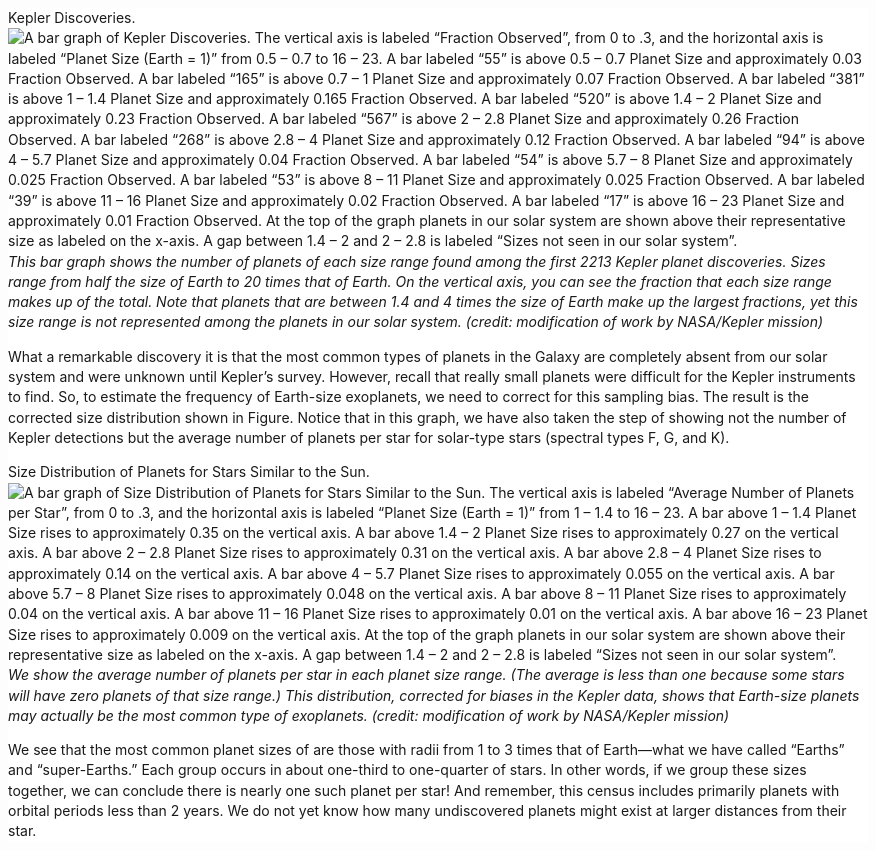 Kepler Discoveries. ![A bar graph of Kepler Discoveries. The vertical axis is labeled “Fraction Observed”, from 0 to .3, and the horizontal axis is labeled “Planet Size \(Earth = 1\)” from 0.5 – 0.7 to 16 – 23. A bar labeled “55” is above 0.5 – 0.7 Planet Size and approximately 0.03 Fraction Observed. A bar labeled “165” is above 0.7 – 1 Planet Size and approximately 0.07 Fraction Observed. A bar labeled “381” is above 1 – 1.4 Planet Size and approximately 0.165 Fraction Observed. A bar labeled “520” is above 1.4 – 2 Planet Size and approximately 0.23 Fraction Observed. A bar labeled “567” is above 2 – 2.8 Planet Size and approximately 0.26 Fraction Observed. A bar labeled “268” is above 2.8 – 4 Planet Size and approximately 0.12 Fraction Observed. A bar labeled “94” is above 4 – 5.7 Planet Size and approximately 0.04 Fraction Observed. A bar labeled “54” is above 5.7 – 8 Planet Size and approximately 0.025 Fraction Observed. A bar labeled “53” is above 8 – 11 Planet Size and approximately 0.025 Fraction Observed. A bar labeled “39” is above 11 – 16 Planet Size and approximately 0.02 Fraction Observed. A bar labeled “17” is above 16 – 23 Planet Size and approximately 0.01 Fraction Observed. At the top of the graph planets in our solar system are shown above their representative size as labeled on the x-axis. A gap between 1.4 – 2 and 2 – 2.8 is labeled “Sizes not seen in our solar system”.][2] _This bar graph shows the number of planets of each size range found among the first 2213 Kepler planet discoveries. Sizes range from half the size of Earth to 20 times that of Earth. On the vertical axis, you can see the fraction that each size range makes up of the total. Note that planets that are between 1.4 and 4 times the size of Earth make up the largest fractions, yet this size range is not represented among the planets in our solar system. (credit: modification of work by NASA/Kepler mission)_

What a remarkable discovery it is that the most common types of planets in the Galaxy are completely absent from our solar system and were unknown until Kepler’s survey. However, recall that really small planets were difficult for the Kepler instruments to find. So, to estimate the frequency of Earth-size exoplanets, we need to correct for this sampling bias. The result is the corrected size distribution shown in Figure. Notice that in this graph, we have also taken the step of showing not the number of Kepler detections but the average number of planets per star for solar-type stars (spectral types F, G, and K).

Size Distribution of Planets for Stars Similar to the Sun. ![A bar graph of Size Distribution of Planets for Stars Similar to the Sun. The vertical axis is labeled “Average Number of Planets per Star”, from 0 to .3, and the horizontal axis is labeled “Planet Size \(Earth = 1\)” from 1 – 1.4 to 16 – 23. A bar above 1 – 1.4 Planet Size rises to approximately 0.35 on the vertical axis. A bar above 1.4 – 2 Planet Size rises to approximately 0.27 on the vertical axis. A bar above 2 – 2.8 Planet Size rises to approximately 0.31 on the vertical axis. A bar above 2.8 – 4 Planet Size rises to approximately 0.14 on the vertical axis. A bar above 4 – 5.7 Planet Size rises to approximately 0.055 on the vertical axis. A bar above 5.7 – 8 Planet Size rises to approximately 0.048 on the vertical axis. A bar above 8 – 11 Planet Size rises to approximately 0.04 on the vertical axis. A bar above 11 – 16 Planet Size rises to approximately 0.01 on the vertical axis. A bar above 16 – 23 Planet Size rises to approximately 0.009 on the vertical axis. At the top of the graph planets in our solar system are shown above their representative size as labeled on the x-axis. A gap between 1.4 – 2 and 2 – 2.8 is labeled “Sizes not seen in our solar system”.][3] _We show the average number of planets per star in each planet size range. (The average is less than one because some stars will have zero planets of that size range.) This distribution, corrected for biases in the Kepler data, shows that Earth-size planets may actually be the most common type of exoplanets. (credit: modification of work by NASA/Kepler mission)_

We see that the most common planet sizes of are those with radii from 1 to 3 times that of Earth—what we have called “Earths” and “super-Earths.” Each group occurs in about one-third to one-quarter of stars. In other words, if we group these sizes together, we can conclude there is nearly one such planet per star! And remember, this census includes primarily planets with orbital periods less than 2 years. We do not yet know how many undiscovered planets might exist at larger distances from their star.


   [1]: https://cnx.org/resources/a8767d48b3e24e805344250bf57223065f93e970/OSC_Astro_21_05_Discovrs.jpg
   [2]: https://cnx.org/resources/72471ec9cc1f054a95426f4e9d847d64ea54b424/OSC_Astro_21_05_Sizes.jpg
   [3]: https://cnx.org/resources/c94feab3f60d438f3dcfe7325dbd9a0af51bd178/OSC_Astro_21_05_SizesCx.jpg
   [4]: https://cnx.org/resources/4445e490dcc209fe93dadee0a2ad1450ac8fcbcf/OSC_Astro_21_04_MassRadius.jpg
   [5]: https://cnx.org/resources/3ce49c275956b4b5ba90f76ed6aaf11feb753b03/OSC_Astro_21_05_Kepler62.jpg